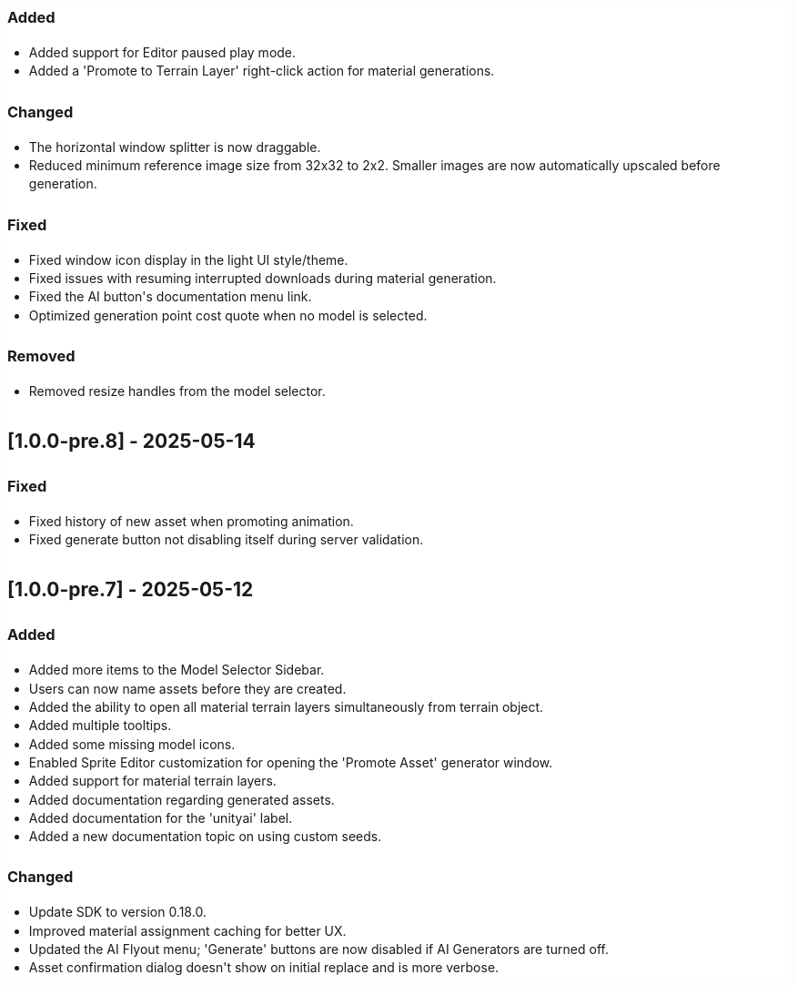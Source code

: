 ### Added

- Added support for Editor paused play mode.
- Added a 'Promote to Terrain Layer' right-click action for material generations.

### Changed

- The horizontal window splitter is now draggable.
- Reduced minimum reference image size from 32x32 to 2x2. Smaller images are now automatically upscaled before generation.

### Fixed

- Fixed window icon display in the light UI style/theme.
- Fixed issues with resuming interrupted downloads during material generation.
- Fixed the AI button's documentation menu link.
- Optimized generation point cost quote when no model is selected.

### Removed

- Removed resize handles from the model selector.

## [1.0.0-pre.8] - 2025-05-14

### Fixed

- Fixed history of new asset when promoting animation.
- Fixed generate button not disabling itself during server validation.

## [1.0.0-pre.7] - 2025-05-12

### Added

- Added more items to the Model Selector Sidebar.
- Users can now name assets before they are created.
- Added the ability to open all material terrain layers simultaneously from terrain object.
- Added multiple tooltips.
- Added some missing model icons.
- Enabled Sprite Editor customization for opening the 'Promote Asset' generator window.
- Added support for material terrain layers.
- Added documentation regarding generated assets.
- Added documentation for the 'unityai' label.
- Added a new documentation topic on using custom seeds.

### Changed

- Update SDK to version 0.18.0.
- Improved material assignment caching for better UX.
- Updated the AI Flyout menu; 'Generate' buttons are now disabled if AI Generators are turned off.
- Asset confirmation dialog doesn't show on initial replace and is more verbose.
